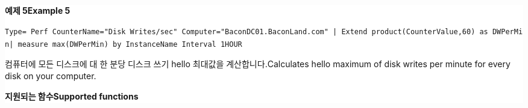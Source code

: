 <span data-ttu-id="ae7fe-480">**예제 5**</span><span class="sxs-lookup"><span data-stu-id="ae7fe-480">**Example 5**</span></span>

```
Type= Perf CounterName="Disk Writes/sec" Computer="BaconDC01.BaconLand.com" | Extend product(CounterValue,60) as DWPerMin| measure max(DWPerMin) by InstanceName Interval 1HOUR
```
<span data-ttu-id="ae7fe-481">컴퓨터에 모든 디스크에 대 한 분당 디스크 쓰기 hello 최대값을 계산합니다.</span><span class="sxs-lookup"><span data-stu-id="ae7fe-481">Calculates hello maximum of disk writes per minute for every disk on your computer.</span></span>

<span data-ttu-id="ae7fe-482">**지원되는 함수**</span><span class="sxs-lookup"><span data-stu-id="ae7fe-482">**Supported functions**</span></span>

